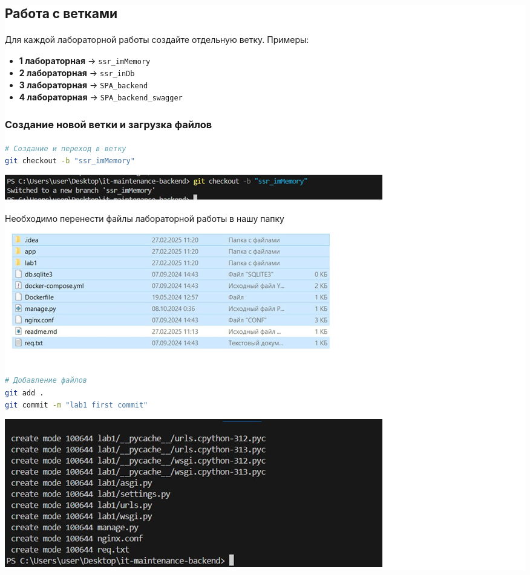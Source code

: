 ## Работа с ветками
Для каждой лабораторной работы создайте отдельную ветку. 
Примеры:
- **1 лабораторная** → `ssr_imMemory`
- **2 лабораторная** → `ssr_inDb`
- **3 лабораторная** → `SPA_backend`
- **4 лабораторная** → `SPA_backend_swagger`

### Создание новой ветки и загрузка файлов
```sh
# Создание и переход в ветку
git checkout -b "ssr_imMemory"
```
![GitHub New](assets/github-new.png)

Необходимо перенести файлы лабораторной работы в нашу папку 

![GitHub Add](assets/github-add.png)
```sh
# Добавление файлов
git add .
git commit -m "lab1 first commit"
```
![GitHub Labcommit](assets/git-labcommit.png)
